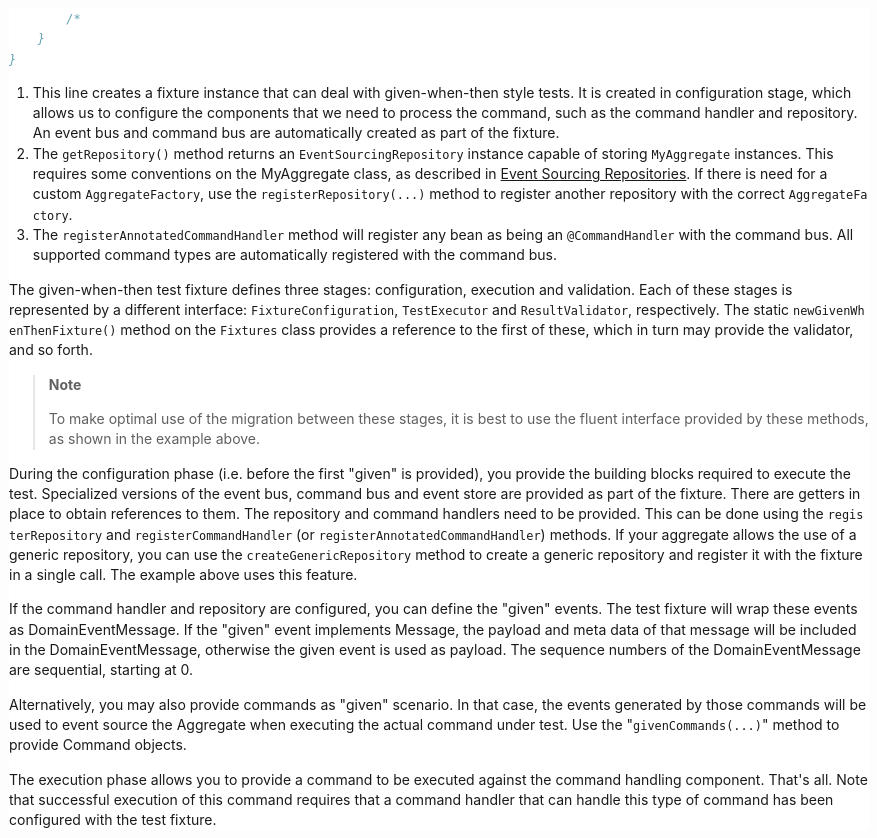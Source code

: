 ``` java
        /*
    }
}
```

 1. This line creates a fixture instance that can deal with given-when-then style tests. It is created in configuration stage, which allows us to configure the components that we need to process the command, such as the command handler and repository. An event bus and command bus are automatically created as part of the fixture.
 1. The `getRepository()` method returns an `EventSourcingRepository` instance capable of storing `MyAggregate` instances. This requires some conventions on the MyAggregate class, as described in [Event Sourcing Repositories](5-repositories-and-event-stores.md#event-sourcing-repositories). If there is need for a custom `AggregateFactory`, use the `registerRepository(...)` method to register another repository with the correct `AggregateFactory`.
 1. The `registerAnnotatedCommandHandler` method will register any bean as being an `@CommandHandler` with the command bus. All supported command types are automatically registered with the command bus.




The given-when-then test fixture defines three stages: configuration, execution and validation. Each of these stages is represented by a different interface: `FixtureConfiguration`, `TestExecutor` and `ResultValidator`, respectively. The static `newGivenWhenThenFixture()` method on the `Fixtures` class provides a reference to the first of these, which in turn may provide the validator, and so forth.

> **Note**
>
> To make optimal use of the migration between these stages, it is best to use the fluent interface provided by these methods, as shown in the example above.

During the configuration phase (i.e. before the first "given" is provided), you provide the building blocks required to execute the test. Specialized versions of the event bus, command bus and event store are provided as part of the fixture. There are getters in place to obtain references to them. The repository and command handlers need to be provided. This can be done using the `registerRepository` and `registerCommandHandler` (or `registerAnnotatedCommandHandler`) methods. If your aggregate allows the use of a generic repository, you can use the `createGenericRepository` method to create a generic repository and register it with the fixture in a single call. The example above uses this feature.

If the command handler and repository are configured, you can define the "given" events. The test fixture will wrap these events as DomainEventMessage. If the "given" event implements Message, the payload and meta data of that message will be included in the DomainEventMessage, otherwise the given event is used as payload. The sequence numbers of the DomainEventMessage are sequential, starting at 0.

Alternatively, you may also provide commands as "given" scenario. In that case, the events generated by those commands will be used to event source the Aggregate when executing the actual command under test. Use the "`givenCommands(...)`" method to provide Command objects.

The execution phase allows you to provide a command to be executed against the command handling component. That's all. Note that successful execution of this command requires that a command handler that can handle this type of command has been configured with the test fixture.
